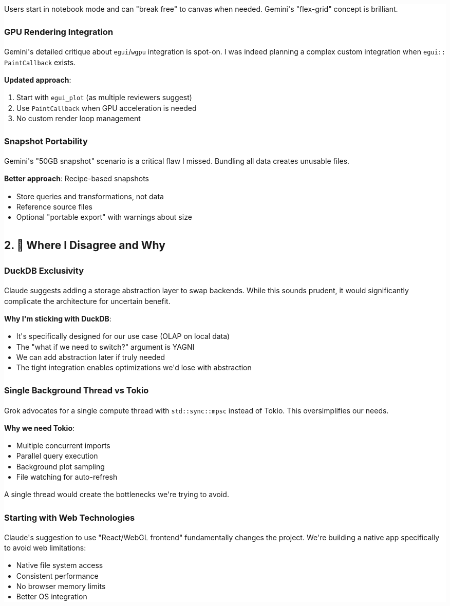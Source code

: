 Users start in notebook mode and can "break free" to canvas when needed. Gemini's "flex-grid" concept is brilliant.

### GPU Rendering Integration

Gemini's detailed critique about `egui`/`wgpu` integration is spot-on. I was indeed planning a complex custom integration when `egui::PaintCallback` exists.

**Updated approach**:
1. Start with `egui_plot` (as multiple reviewers suggest)
2. Use `PaintCallback` when GPU acceleration is needed
3. No custom render loop management

### Snapshot Portability

Gemini's "50GB snapshot" scenario is a critical flaw I missed. Bundling all data creates unusable files.

**Better approach**: Recipe-based snapshots
- Store queries and transformations, not data
- Reference source files
- Optional "portable export" with warnings about size

## 2. 🚫 Where I Disagree and Why

### DuckDB Exclusivity

Claude suggests adding a storage abstraction layer to swap backends. While this sounds prudent, it would significantly complicate the architecture for uncertain benefit.

**Why I'm sticking with DuckDB**:
- It's specifically designed for our use case (OLAP on local data)
- The "what if we need to switch?" argument is YAGNI
- We can add abstraction later if truly needed
- The tight integration enables optimizations we'd lose with abstraction

### Single Background Thread vs Tokio

Grok advocates for a single compute thread with `std::sync::mpsc` instead of Tokio. This oversimplifies our needs.

**Why we need Tokio**:
- Multiple concurrent imports
- Parallel query execution
- Background plot sampling
- File watching for auto-refresh

A single thread would create the bottlenecks we're trying to avoid.

### Starting with Web Technologies

Claude's suggestion to use "React/WebGL frontend" fundamentally changes the project. We're building a native app specifically to avoid web limitations:
- Native file system access
- Consistent performance
- No browser memory limits
- Better OS integration
